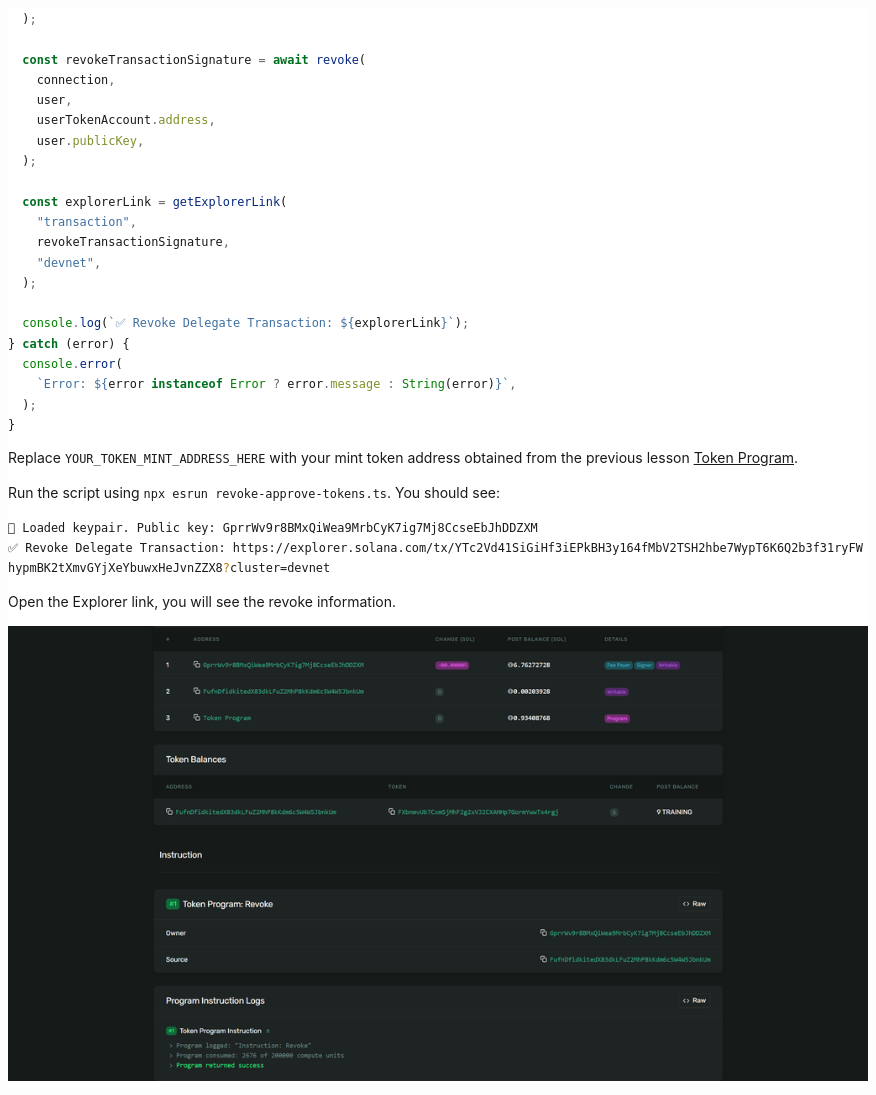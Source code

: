 ```typescript filename="revoke-approve-tokens.ts"
  );

  const revokeTransactionSignature = await revoke(
    connection,
    user,
    userTokenAccount.address,
    user.publicKey,
  );

  const explorerLink = getExplorerLink(
    "transaction",
    revokeTransactionSignature,
    "devnet",
  );

  console.log(`✅ Revoke Delegate Transaction: ${explorerLink}`);
} catch (error) {
  console.error(
    `Error: ${error instanceof Error ? error.message : String(error)}`,
  );
}
```

Replace `YOUR_TOKEN_MINT_ADDRESS_HERE` with your mint token address obtained
from the previous lesson
[Token Program](/content/courses/tokens-and-nfts/token-program.md#create-the-token-mint).

Run the script using `npx esrun revoke-approve-tokens.ts`. You should see:

```bash
🔑 Loaded keypair. Public key: GprrWv9r8BMxQiWea9MrbCyK7ig7Mj8CcseEbJhDDZXM
✅ Revoke Delegate Transaction: https://explorer.solana.com/tx/YTc2Vd41SiGiHf3iEPkBH3y164fMbV2TSH2hbe7WypT6K6Q2b3f31ryFWhypmBK2tXmvGYjXeYbuwxHeJvnZZX8?cluster=devnet
```

Open the Explorer link, you will see the revoke information.

![Revoke Approve Tokens](/public/assets/courses/unboxed/revoke-approve-tokens.png)
